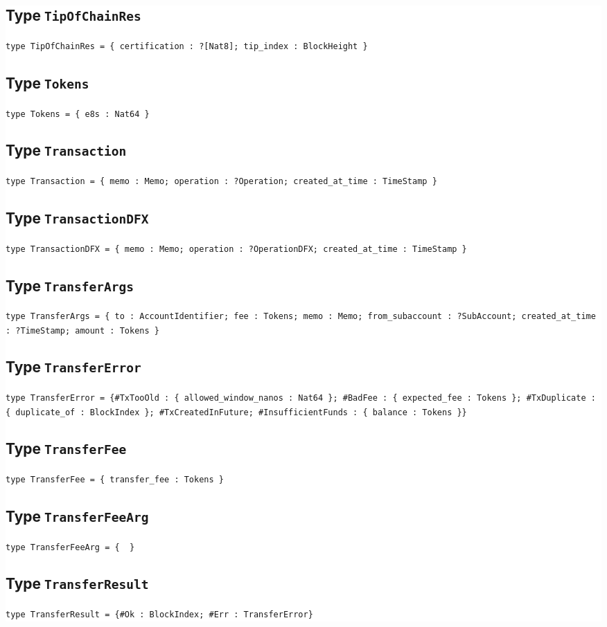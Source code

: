 
## Type `TipOfChainRes`
``` motoko no-repl
type TipOfChainRes = { certification : ?[Nat8]; tip_index : BlockHeight }
```


## Type `Tokens`
``` motoko no-repl
type Tokens = { e8s : Nat64 }
```


## Type `Transaction`
``` motoko no-repl
type Transaction = { memo : Memo; operation : ?Operation; created_at_time : TimeStamp }
```


## Type `TransactionDFX`
``` motoko no-repl
type TransactionDFX = { memo : Memo; operation : ?OperationDFX; created_at_time : TimeStamp }
```


## Type `TransferArgs`
``` motoko no-repl
type TransferArgs = { to : AccountIdentifier; fee : Tokens; memo : Memo; from_subaccount : ?SubAccount; created_at_time : ?TimeStamp; amount : Tokens }
```


## Type `TransferError`
``` motoko no-repl
type TransferError = {#TxTooOld : { allowed_window_nanos : Nat64 }; #BadFee : { expected_fee : Tokens }; #TxDuplicate : { duplicate_of : BlockIndex }; #TxCreatedInFuture; #InsufficientFunds : { balance : Tokens }}
```


## Type `TransferFee`
``` motoko no-repl
type TransferFee = { transfer_fee : Tokens }
```


## Type `TransferFeeArg`
``` motoko no-repl
type TransferFeeArg = {  }
```


## Type `TransferResult`
``` motoko no-repl
type TransferResult = {#Ok : BlockIndex; #Err : TransferError}
```
